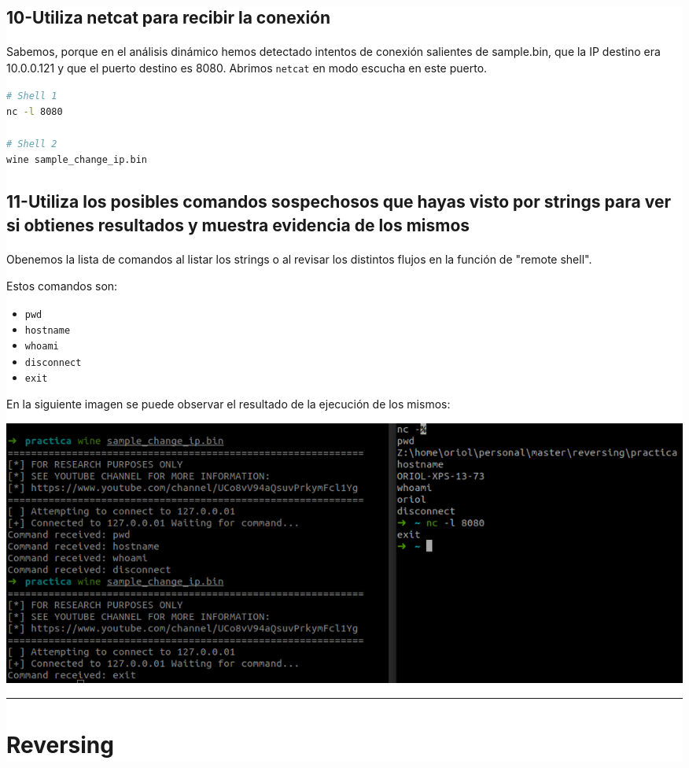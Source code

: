 ## 10-Utiliza netcat para recibir la conexión

Sabemos, porque en el análisis dinámico hemos detectado intentos de conexión salientes de sample.bin, que la IP destino era 10.0.0.121 y que el puerto destino es 8080. Abrimos `netcat` en modo escucha en este puerto.

```bash
# Shell 1
nc -l 8080

# Shell 2
wine sample_change_ip.bin

```

## 11-Utiliza los posibles comandos sospechosos que hayas visto por strings para ver si obtienes resultados y muestra evidencia de los mismos

Obenemos la lista de comandos al listar los strings o al revisar los distintos flujos en la función de "remote shell".

Estos comandos son:

- `pwd`
- `hostname`
- `whoami`
- `disconnect`
- `exit`

En la siguiente imagen se puede observar el resultado de la ejecución de los mismos:

![evidencia](vista_de_conexiones.png)

---

# Reversing
